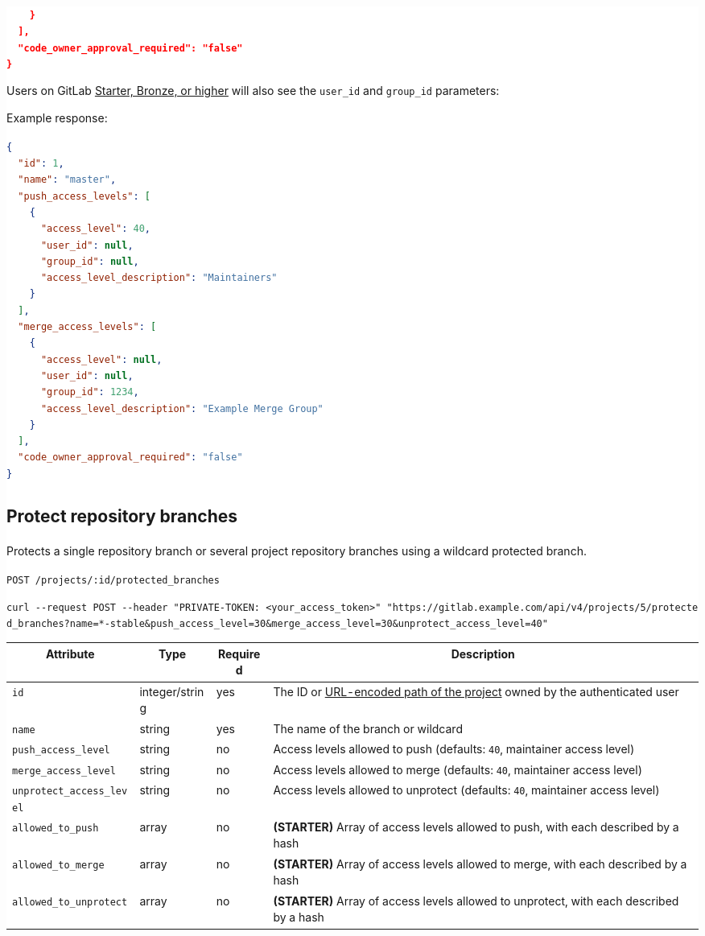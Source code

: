 ```json
    }
  ],
  "code_owner_approval_required": "false"
}
```

Users on GitLab [Starter, Bronze, or higher](https://about.gitlab.com/pricing/) will also see
the `user_id` and `group_id` parameters:

Example response:

```json
{
  "id": 1,
  "name": "master",
  "push_access_levels": [
    {
      "access_level": 40,
      "user_id": null,
      "group_id": null,
      "access_level_description": "Maintainers"
    }
  ],
  "merge_access_levels": [
    {
      "access_level": null,
      "user_id": null,
      "group_id": 1234,
      "access_level_description": "Example Merge Group"
    }
  ],
  "code_owner_approval_required": "false"
}
```

## Protect repository branches

Protects a single repository branch or several project repository
branches using a wildcard protected branch.

```plaintext
POST /projects/:id/protected_branches
```

```shell
curl --request POST --header "PRIVATE-TOKEN: <your_access_token>" "https://gitlab.example.com/api/v4/projects/5/protected_branches?name=*-stable&push_access_level=30&merge_access_level=30&unprotect_access_level=40"
```

| Attribute | Type | Required | Description |
| --------- | ---- | -------- | ----------- |
| `id`                            | integer/string | yes | The ID or [URL-encoded path of the project](README.md#namespaced-path-encoding) owned by the authenticated user |
| `name`                          | string         | yes | The name of the branch or wildcard |
| `push_access_level`             | string         | no  | Access levels allowed to push (defaults: `40`, maintainer access level) |
| `merge_access_level`            | string         | no  | Access levels allowed to merge (defaults: `40`, maintainer access level) |
| `unprotect_access_level`        | string         | no  | Access levels allowed to unprotect (defaults: `40`, maintainer access level) |
| `allowed_to_push`               | array          | no  | **(STARTER)** Array of access levels allowed to push, with each described by a hash |
| `allowed_to_merge`              | array          | no  | **(STARTER)** Array of access levels allowed to merge, with each described by a hash |
| `allowed_to_unprotect`          | array          | no  | **(STARTER)** Array of access levels allowed to unprotect, with each described by a hash |